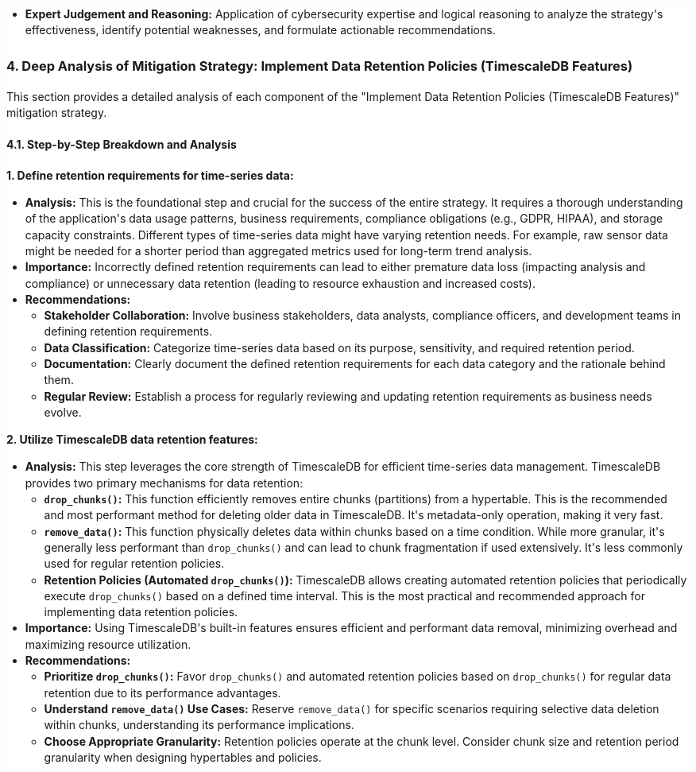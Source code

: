 *   **Expert Judgement and Reasoning:**  Application of cybersecurity expertise and logical reasoning to analyze the strategy's effectiveness, identify potential weaknesses, and formulate actionable recommendations.

### 4. Deep Analysis of Mitigation Strategy: Implement Data Retention Policies (TimescaleDB Features)

This section provides a detailed analysis of each component of the "Implement Data Retention Policies (TimescaleDB Features)" mitigation strategy.

#### 4.1. Step-by-Step Breakdown and Analysis

**1. Define retention requirements for time-series data:**

*   **Analysis:** This is the foundational step and crucial for the success of the entire strategy.  It requires a thorough understanding of the application's data usage patterns, business requirements, compliance obligations (e.g., GDPR, HIPAA), and storage capacity constraints.  Different types of time-series data might have varying retention needs. For example, raw sensor data might be needed for a shorter period than aggregated metrics used for long-term trend analysis.
*   **Importance:**  Incorrectly defined retention requirements can lead to either premature data loss (impacting analysis and compliance) or unnecessary data retention (leading to resource exhaustion and increased costs).
*   **Recommendations:**
    *   **Stakeholder Collaboration:** Involve business stakeholders, data analysts, compliance officers, and development teams in defining retention requirements.
    *   **Data Classification:** Categorize time-series data based on its purpose, sensitivity, and required retention period.
    *   **Documentation:** Clearly document the defined retention requirements for each data category and the rationale behind them.
    *   **Regular Review:**  Establish a process for regularly reviewing and updating retention requirements as business needs evolve.

**2. Utilize TimescaleDB data retention features:**

*   **Analysis:** This step leverages the core strength of TimescaleDB for efficient time-series data management. TimescaleDB provides two primary mechanisms for data retention:
    *   **`drop_chunks()`:** This function efficiently removes entire chunks (partitions) from a hypertable. This is the recommended and most performant method for deleting older data in TimescaleDB. It's metadata-only operation, making it very fast.
    *   **`remove_data()`:** This function physically deletes data within chunks based on a time condition. While more granular, it's generally less performant than `drop_chunks()` and can lead to chunk fragmentation if used extensively. It's less commonly used for regular retention policies.
    *   **Retention Policies (Automated `drop_chunks()`):** TimescaleDB allows creating automated retention policies that periodically execute `drop_chunks()` based on a defined time interval. This is the most practical and recommended approach for implementing data retention policies.
*   **Importance:**  Using TimescaleDB's built-in features ensures efficient and performant data removal, minimizing overhead and maximizing resource utilization.
*   **Recommendations:**
    *   **Prioritize `drop_chunks()`:**  Favor `drop_chunks()` and automated retention policies based on `drop_chunks()` for regular data retention due to its performance advantages.
    *   **Understand `remove_data()` Use Cases:** Reserve `remove_data()` for specific scenarios requiring selective data deletion within chunks, understanding its performance implications.
    *   **Choose Appropriate Granularity:**  Retention policies operate at the chunk level. Consider chunk size and retention period granularity when designing hypertables and policies.
